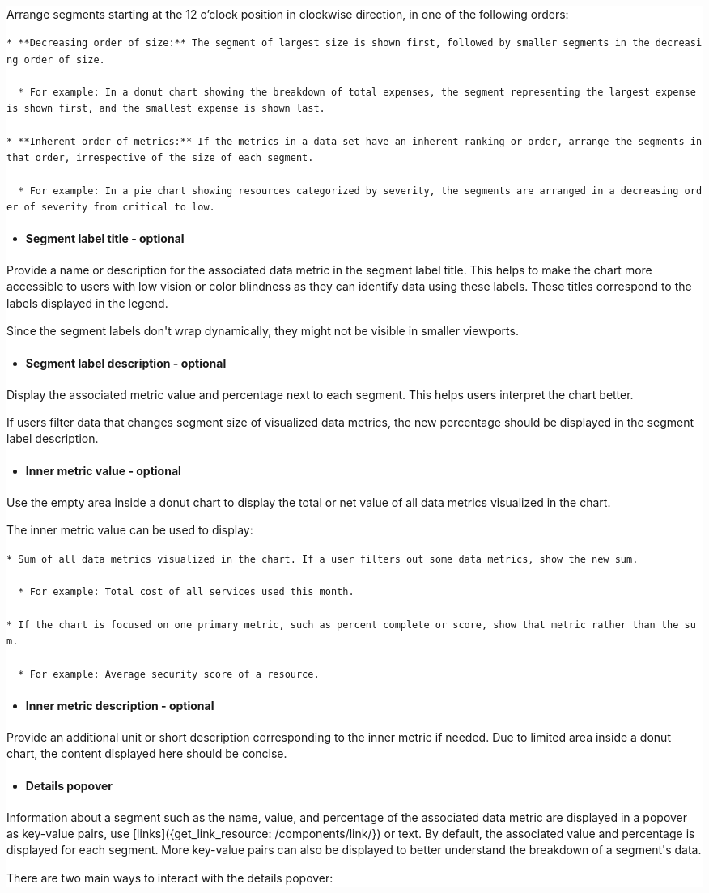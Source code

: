 Arrange segments starting at the 12 o’clock position in clockwise direction, in one of the following orders:

    * **Decreasing order of size:** The segment of largest size is shown first, followed by smaller segments in the decreasing order of size.

      * For example: In a donut chart showing the breakdown of total expenses, the segment representing the largest expense is shown first, and the smallest expense is shown last.

    * **Inherent order of metrics:** If the metrics in a data set have an inherent ranking or order, arrange the segments in that order, irrespective of the size of each segment.

      * For example: In a pie chart showing resources categorized by severity, the segments are arranged in a decreasing order of severity from critical to low.

  * #### Segment label title \- optional

Provide a name or description for the associated data metric in the segment label title. This helps to make the chart more accessible to users with low vision or color blindness as they can identify data using these labels. These titles correspond to the labels displayed in the legend. 

Since the segment labels don't wrap dynamically, they might not be visible in smaller viewports.

  * #### Segment label description \- optional

Display the associated metric value and percentage next to each segment. This helps users interpret the chart better.

If users filter data that changes segment size of visualized data metrics, the new percentage should be displayed in the segment label description.

  * #### Inner metric value \- optional

Use the empty area inside a donut chart to display the total or net value of all data metrics visualized in the chart.

The inner metric value can be used to display:

    * Sum of all data metrics visualized in the chart. If a user filters out some data metrics, show the new sum.

      * For example: Total cost of all services used this month.

    * If the chart is focused on one primary metric, such as percent complete or score, show that metric rather than the sum.

      * For example: Average security score of a resource.

  * #### Inner metric description \- optional

Provide an additional unit or short description corresponding to the inner metric if needed. Due to limited area inside a donut chart, the content displayed here should be concise.

  * #### Details popover

Information about a segment such as the name, value, and percentage of the associated data metric are displayed in a popover as key-value pairs, use [links]({get_link_resource: /components/link/}) or text. By default, the associated value and percentage is displayed for each segment. More key-value pairs can also be displayed to better understand the breakdown of a segment's data.

There are two main ways to interact with the details popover:
